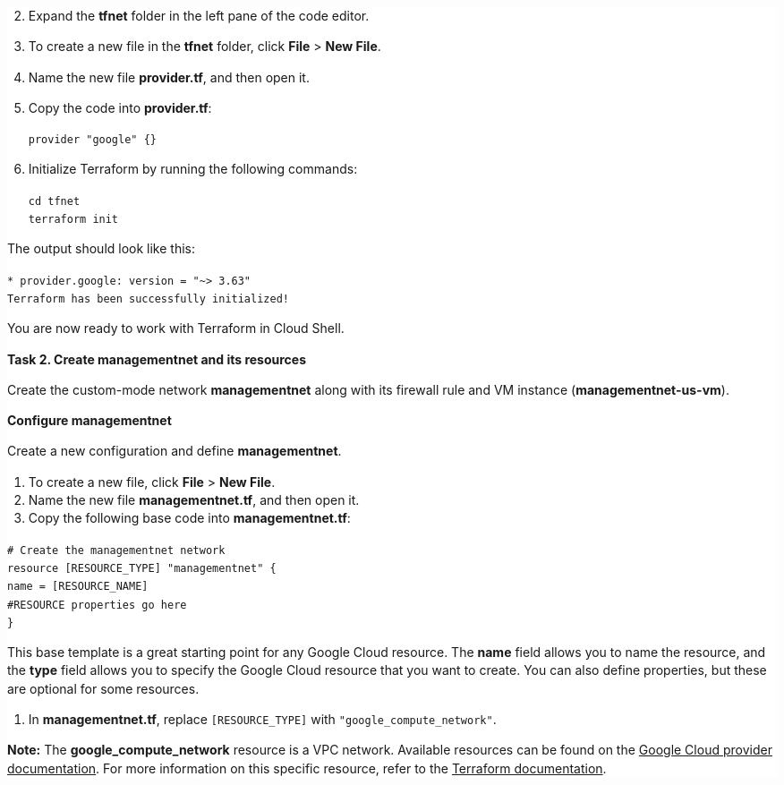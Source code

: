 2. Expand the **tfnet** folder in the left pane of the code editor.

3. To create a new file in the **tfnet** folder, click **File** > **New File**.

4. Name the new file **provider.tf**, and then open it.

5. Copy the code into **provider.tf**:

   ```
   provider "google" {}
   ```

   

6. Initialize Terraform by running the following commands:

   ```
   cd tfnet
   terraform init
   ```

   

The output should look like this:

```
* provider.google: version = "~> 3.63"
Terraform has been successfully initialized!
```

You are now ready to work with Terraform in Cloud Shell.

**Task 2. Create managementnet and its resources**

Create the custom-mode network **managementnet** along with its firewall rule and VM instance (**managementnet-us-vm**).

**Configure managementnet**

Create a new configuration and define **managementnet**.

1. To create a new file, click **File** > **New File**.
2. Name the new file **managementnet.tf**, and then open it.
3. Copy the following base code into **managementnet.tf**:

```
# Create the managementnet network
resource [RESOURCE_TYPE] "managementnet" {
name = [RESOURCE_NAME]
#RESOURCE properties go here
}
```



This base template is a great starting point for any Google Cloud resource. The **name** field allows you to name the resource, and the **type** field allows you to specify the Google Cloud resource that you want to create. You can also define properties, but these are optional for some resources.

1. In **managementnet.tf**, replace `[RESOURCE_TYPE]` with `"google_compute_network"`.

**Note:** The **google_compute_network** resource is a VPC network. Available resources can be found on the [Google Cloud provider documentation](https://www.terraform.io/docs/providers/google/index.html). For more information on this specific resource, refer to the [Terraform documentation](https://www.terraform.io/docs/providers/google/r/compute_network.html).
